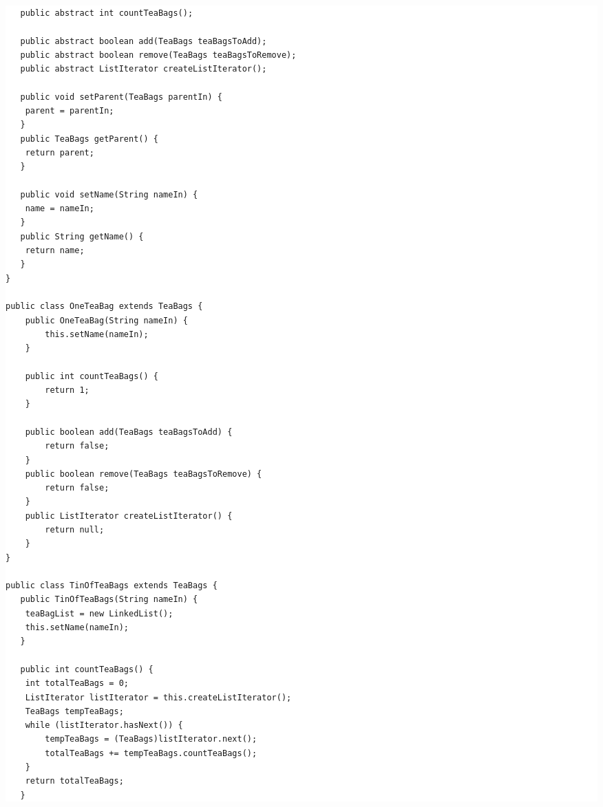        public abstract int countTeaBags();
       
       public abstract boolean add(TeaBags teaBagsToAdd);
       public abstract boolean remove(TeaBags teaBagsToRemove);
       public abstract ListIterator createListIterator();
       
       public void setParent(TeaBags parentIn) {
        parent = parentIn;
       }
       public TeaBags getParent() {
        return parent;
       }
       
       public void setName(String nameIn) {
        name = nameIn;
       }
       public String getName() {
        return name;
       }
    }

    public class OneTeaBag extends TeaBags {
        public OneTeaBag(String nameIn) {
            this.setName(nameIn);
        }
        
        public int countTeaBags() {
            return 1;
        }
       
        public boolean add(TeaBags teaBagsToAdd) {
            return false;
        }
        public boolean remove(TeaBags teaBagsToRemove) {
            return false;
        }
        public ListIterator createListIterator() {
            return null;
        }
    }

    public class TinOfTeaBags extends TeaBags {  
       public TinOfTeaBags(String nameIn) {
        teaBagList = new LinkedList();
        this.setName(nameIn);
       }
       
       public int countTeaBags() {
        int totalTeaBags = 0;
        ListIterator listIterator = this.createListIterator();
        TeaBags tempTeaBags;
        while (listIterator.hasNext()) {
            tempTeaBags = (TeaBags)listIterator.next();
            totalTeaBags += tempTeaBags.countTeaBags();
        }
        return totalTeaBags;
       }
       